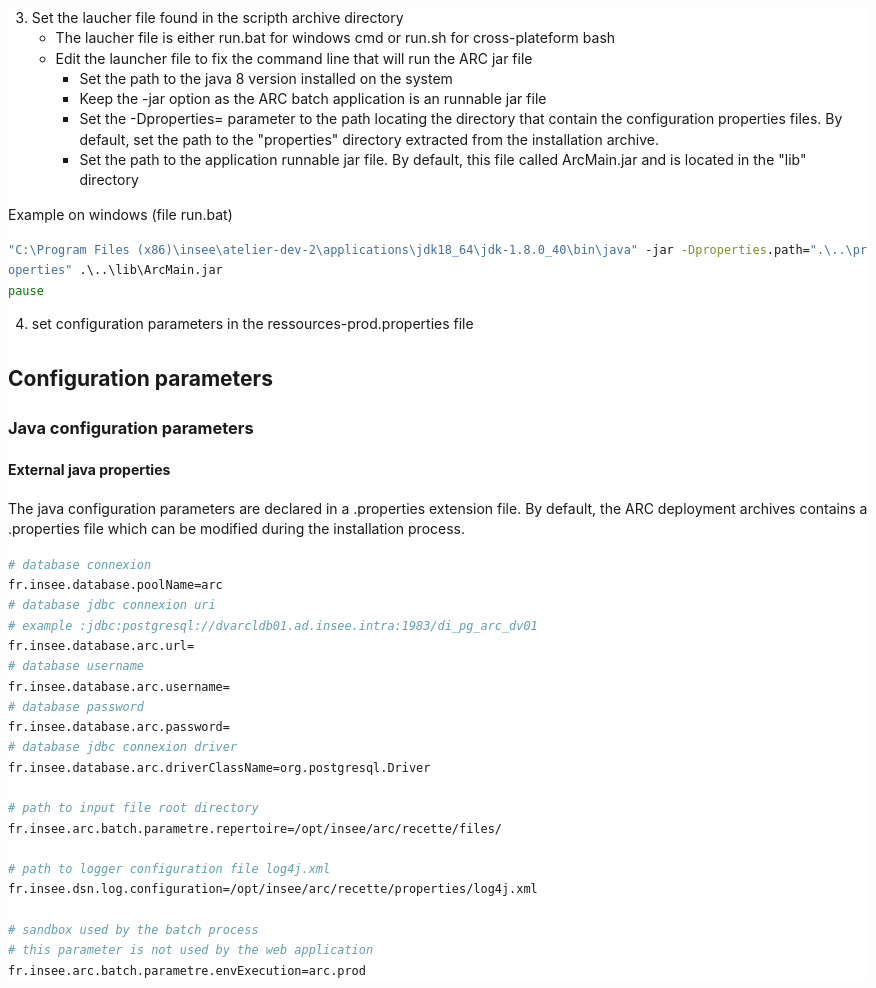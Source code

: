 3. Set the laucher file found in the scripth archive directory
    * The laucher file is either run.bat for windows cmd or run.sh for cross-plateform bash
    * Edit the launcher file to fix the command line that will run the ARC jar file
        * Set the path to the java 8 version installed on the system
        * Keep the -jar option as the ARC batch application is an runnable jar file
        * Set the -Dproperties= parameter to the path locating the directory that contain the configuration properties files. By default, set the path to the "properties" directory extracted from the installation archive.
        * Set the path to the application runnable jar file. By default, this file called ArcMain.jar and is located in the "lib" directory

  Example on windows (file run.bat)

  ``` cmd
  "C:\Program Files (x86)\insee\atelier-dev-2\applications\jdk18_64\jdk-1.8.0_40\bin\java" -jar -Dproperties.path=".\..\properties" .\..\lib\ArcMain.jar
  pause
  ```

4. set configuration parameters in the ressources-prod.properties file

## Configuration parameters

### Java configuration parameters

#### External java properties

The java configuration parameters are declared in a .properties extension file. By default, the ARC deployment archives contains a .properties file which can be modified during the installation process.

``` bash
# database connexion
fr.insee.database.poolName=arc
# database jdbc connexion uri
# example :jdbc:postgresql://dvarcldb01.ad.insee.intra:1983/di_pg_arc_dv01
fr.insee.database.arc.url=
# database username
fr.insee.database.arc.username=
# database password
fr.insee.database.arc.password=
# database jdbc connexion driver
fr.insee.database.arc.driverClassName=org.postgresql.Driver

# path to input file root directory
fr.insee.arc.batch.parametre.repertoire=/opt/insee/arc/recette/files/

# path to logger configuration file log4j.xml
fr.insee.dsn.log.configuration=/opt/insee/arc/recette/properties/log4j.xml

# sandbox used by the batch process
# this parameter is not used by the web application
fr.insee.arc.batch.parametre.envExecution=arc.prod
```

